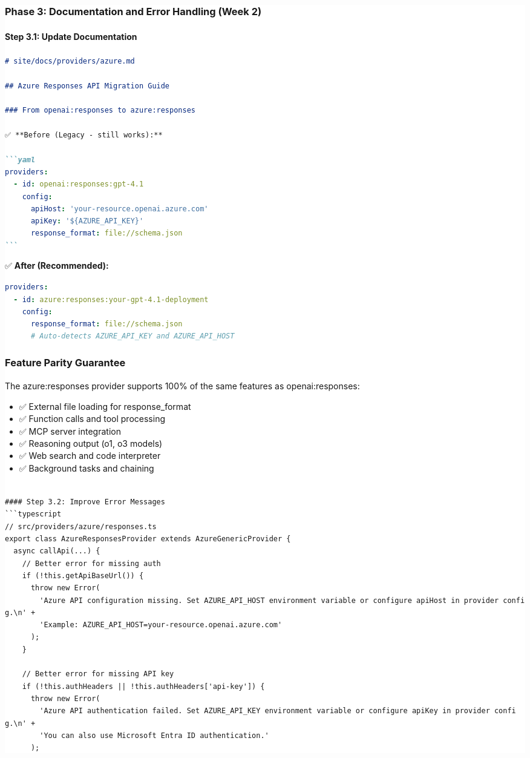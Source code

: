 ### Phase 3: Documentation and Error Handling (Week 2)

#### Step 3.1: Update Documentation

````markdown
# site/docs/providers/azure.md

## Azure Responses API Migration Guide

### From openai:responses to azure:responses

✅ **Before (Legacy - still works):**

```yaml
providers:
  - id: openai:responses:gpt-4.1
    config:
      apiHost: 'your-resource.openai.azure.com'
      apiKey: '${AZURE_API_KEY}'
      response_format: file://schema.json
```
````

✅ **After (Recommended):**

```yaml
providers:
  - id: azure:responses:your-gpt-4.1-deployment
    config:
      response_format: file://schema.json
      # Auto-detects AZURE_API_KEY and AZURE_API_HOST
```

### Feature Parity Guarantee

The azure:responses provider supports 100% of the same features as openai:responses:

- ✅ External file loading for response_format
- ✅ Function calls and tool processing
- ✅ MCP server integration
- ✅ Reasoning output (o1, o3 models)
- ✅ Web search and code interpreter
- ✅ Background tasks and chaining

````

#### Step 3.2: Improve Error Messages
```typescript
// src/providers/azure/responses.ts
export class AzureResponsesProvider extends AzureGenericProvider {
  async callApi(...) {
    // Better error for missing auth
    if (!this.getApiBaseUrl()) {
      throw new Error(
        'Azure API configuration missing. Set AZURE_API_HOST environment variable or configure apiHost in provider config.\n' +
        'Example: AZURE_API_HOST=your-resource.openai.azure.com'
      );
    }

    // Better error for missing API key
    if (!this.authHeaders || !this.authHeaders['api-key']) {
      throw new Error(
        'Azure API authentication failed. Set AZURE_API_KEY environment variable or configure apiKey in provider config.\n' +
        'You can also use Microsoft Entra ID authentication.'
      );
````